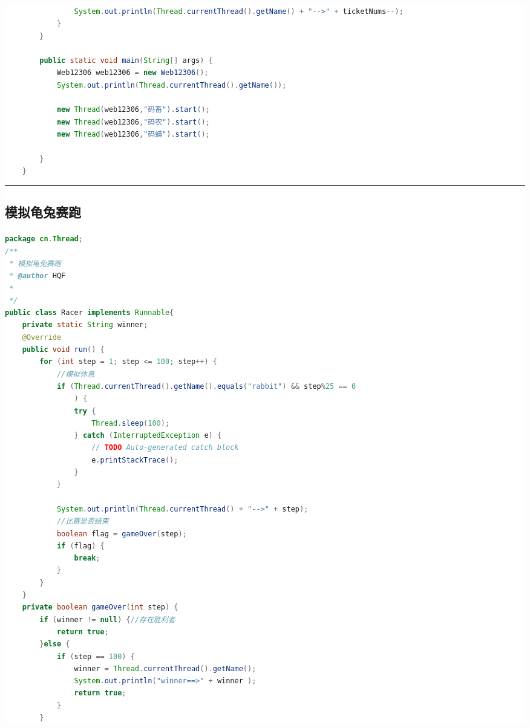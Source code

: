 ```java
				System.out.println(Thread.currentThread().getName() + "-->" + ticketNums--);
			}
		}
		
		public static void main(String[] args) {
			Web12306 web12306 = new Web12306();
			System.out.println(Thread.currentThread().getName());

			new Thread(web12306,"码畜").start();
			new Thread(web12306,"码农").start();
			new Thread(web12306,"码蟥").start();

		}
	}


```

---

## 模拟龟兔赛跑

```java
package cn.Thread;
/**
 * 模拟龟兔赛跑
 * @author HQF
 *
 */
public class Racer implements Runnable{
	private static String winner;
	@Override
	public void run() {
		for (int step = 1; step <= 100; step++) {
			//模拟休息
			if (Thread.currentThread().getName().equals("rabbit") && step%25 == 0
				) {
				try {
					Thread.sleep(100);
				} catch (InterruptedException e) {
					// TODO Auto-generated catch block
					e.printStackTrace();
				}
			}
			
			System.out.println(Thread.currentThread() + "-->" + step);
			//比赛是否结束
			boolean flag = gameOver(step);
			if (flag) {
				break;
			}
		}
	}
	private boolean gameOver(int step) {
		if (winner != null) {//存在胜利者
			return true;
		}else {
			if (step == 100) {
				winner = Thread.currentThread().getName();
				System.out.println("winner==>" + winner );
				return true;
			}
		}
```